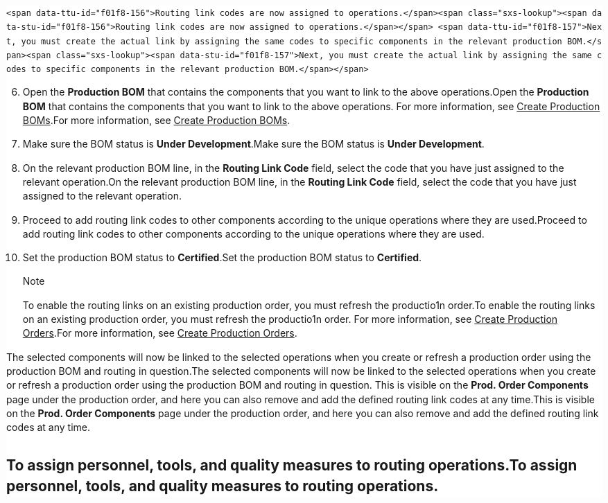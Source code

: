     <span data-ttu-id="f01f8-156">Routing link codes are now assigned to operations.</span><span class="sxs-lookup"><span data-stu-id="f01f8-156">Routing link codes are now assigned to operations.</span></span> <span data-ttu-id="f01f8-157">Next, you must create the actual link by assigning the same codes to specific components in the relevant production BOM.</span><span class="sxs-lookup"><span data-stu-id="f01f8-157">Next, you must create the actual link by assigning the same codes to specific components in the relevant production BOM.</span></span>  

6.  <span data-ttu-id="f01f8-158">Open the **Production BOM** that contains the components that you want to link to the above operations.</span><span class="sxs-lookup"><span data-stu-id="f01f8-158">Open the **Production BOM** that contains the components that you want to link to the above operations.</span></span> <span data-ttu-id="f01f8-159">For more information, see [Create Production BOMs](production-how-to-create-production-boms.md).</span><span class="sxs-lookup"><span data-stu-id="f01f8-159">For more information, see [Create Production BOMs](production-how-to-create-production-boms.md).</span></span>
7.  <span data-ttu-id="f01f8-160">Make sure the BOM status is **Under Development**.</span><span class="sxs-lookup"><span data-stu-id="f01f8-160">Make sure the BOM status is **Under Development**.</span></span>  
8.  <span data-ttu-id="f01f8-161">On the relevant production BOM line, in the **Routing Link Code** field, select the code that you have just assigned to the relevant operation.</span><span class="sxs-lookup"><span data-stu-id="f01f8-161">On the relevant production BOM line, in the **Routing Link Code** field, select the code that you have just assigned to the relevant operation.</span></span>  
9. <span data-ttu-id="f01f8-162">Proceed to add routing link codes to other components according to the unique operations where they are used.</span><span class="sxs-lookup"><span data-stu-id="f01f8-162">Proceed to add routing link codes to other components according to the unique operations where they are used.</span></span>  
10. <span data-ttu-id="f01f8-163">Set the production BOM status to **Certified**.</span><span class="sxs-lookup"><span data-stu-id="f01f8-163">Set the production BOM status to **Certified**.</span></span>  

    > [!NOTE]  
    >  <span data-ttu-id="f01f8-164">To enable the routing links on an existing production order, you must refresh the productio1n order.</span><span class="sxs-lookup"><span data-stu-id="f01f8-164">To enable the routing links on an existing production order, you must refresh the productio1n order.</span></span> <span data-ttu-id="f01f8-165">For more information, see [Create Production Orders](production-how-to-create-production-orders.md).</span><span class="sxs-lookup"><span data-stu-id="f01f8-165">For more information, see [Create Production Orders](production-how-to-create-production-orders.md).</span></span>  

<span data-ttu-id="f01f8-166">The selected components will now be linked to the selected operations when you create or refresh a production order using the production BOM and routing in question.</span><span class="sxs-lookup"><span data-stu-id="f01f8-166">The selected components will now be linked to the selected operations when you create or refresh a production order using the production BOM and routing in question.</span></span> <span data-ttu-id="f01f8-167">This is visible on the **Prod. Order Components** page under the production order, and here you can also remove and add the defined routing link codes at any time.</span><span class="sxs-lookup"><span data-stu-id="f01f8-167">This is visible on the **Prod. Order Components** page under the production order, and here you can also remove and add the defined routing link codes at any time.</span></span>

## <a name="to-assign-personnel-tools-and-quality-measures-to-routing-operations"></a><span data-ttu-id="f01f8-168">To assign personnel, tools, and quality measures to routing operations.</span><span class="sxs-lookup"><span data-stu-id="f01f8-168">To assign personnel, tools, and quality measures to routing operations.</span></span>